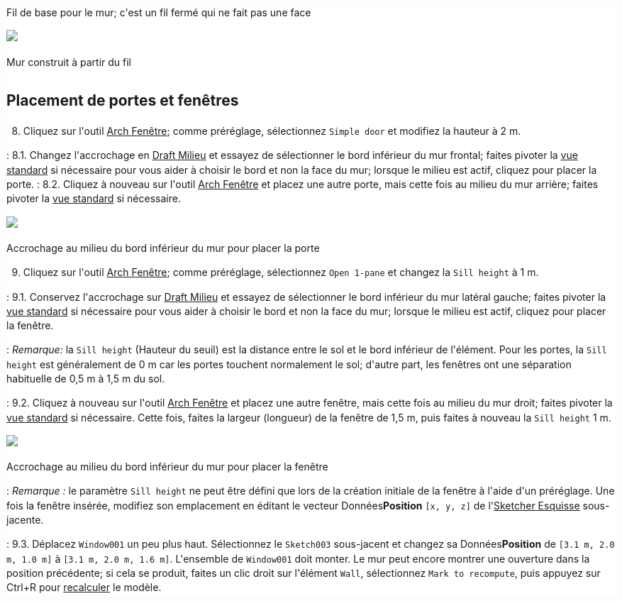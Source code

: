 Fil de base pour le mur; c'est un fil fermé qui ne fait pas une face

![](/images/02_T01_just_wall.png)

Mur construit à partir du fil

## Placement de portes et fenêtres

8. Cliquez sur l'outil [Arch Fenêtre](/Arch_Window/fr "Arch Window/fr"); comme préréglage, sélectionnez `Simple door` et modifiez la hauteur à 2 m.

:   8.1. Changez l'accrochage en [Draft Milieu](/Draft_Snap_Midpoint/fr "Draft Snap Midpoint/fr") et essayez de sélectionner le bord inférieur du mur frontal; faites pivoter la [vue standard](/Std_View_Menu/fr "Std View Menu/fr") si nécessaire pour vous aider à choisir le bord et non la face du mur; lorsque le milieu est actif, cliquez pour placer la porte.
:   8.2. Cliquez à nouveau sur l'outil [Arch Fenêtre](/Arch_Window/fr "Arch Window/fr") et placez une autre porte, mais cette fois au milieu du mur arrière; faites pivoter la [vue standard](/Std_View_Menu/fr "Std View Menu/fr") si nécessaire.

![](/images/03_T01_wall_place_door_rear.png)

Accrochage au milieu du bord inférieur du mur pour placer la porte

9. Cliquez sur l'outil [Arch Fenêtre](/Arch_Window/fr "Arch Window/fr"); comme préréglage, sélectionnez `Open 1-pane` et changez la `Sill height` à 1 m.

:   9.1. Conservez l'accrochage sur [Draft Milieu](/Draft_Snap_Midpoint "Draft Snap Midpoint") et essayez de sélectionner le bord inférieur du mur latéral gauche; faites pivoter la [vue standard](/Std_View_Menu/fr "Std View Menu/fr") si nécessaire pour vous aider à choisir le bord et non la face du mur; lorsque le milieu est actif, cliquez pour placer la fenêtre.

:   *Remarque:* la `Sill height` (Hauteur du seuil) est la distance entre le sol et le bord inférieur de l'élément. Pour les portes, la `Sill height` est généralement de 0 m car les portes touchent normalement le sol; d'autre part, les fenêtres ont une séparation habituelle de 0,5 m à 1,5 m du sol.

:   9.2. Cliquez à nouveau sur l'outil [Arch Fenêtre](/Arch_Window/fr "Arch Window/fr") et placez une autre fenêtre, mais cette fois au milieu du mur droit; faites pivoter la [vue standard](/Std_View_Menu/fr "Std View Menu/fr") si nécessaire. Cette fois, faites la largeur (longueur) de la fenêtre de 1,5 m, puis faites à nouveau la `Sill height` 1 m.

![](/images/04_T01_wall_place_door_side_right.png)

Accrochage au milieu du bord inférieur du mur pour placer la fenêtre

:   *Remarque :* le paramètre `Sill height` ne peut être défini que lors de la création initiale de la fenêtre à l'aide d'un préréglage. Une fois la fenêtre insérée, modifiez son emplacement en éditant le vecteur Données**Position** `[x, y, z]` de l'[Sketcher Esquisse](/Sketcher_Workbench/fr "Sketcher Workbench/fr") sous-jacente.

:   9.3. Déplacez `Window001` un peu plus haut. Sélectionnez le `Sketch003` sous-jacent et changez sa Données**Position** de `[3.1 m, 2.0 m, 1.0 m]` à `[3.1 m, 2.0 m, 1.6 m]`. L'ensemble de `Window001` doit monter. Le mur peut encore montrer une ouverture dans la position précédente; si cela se produit, faites un clic droit sur l'élément `Wall`, sélectionnez `Mark to recompute`, puis appuyez sur Ctrl+R pour [recalculer](/Recompute/fr "Recompute/fr") le modèle.
